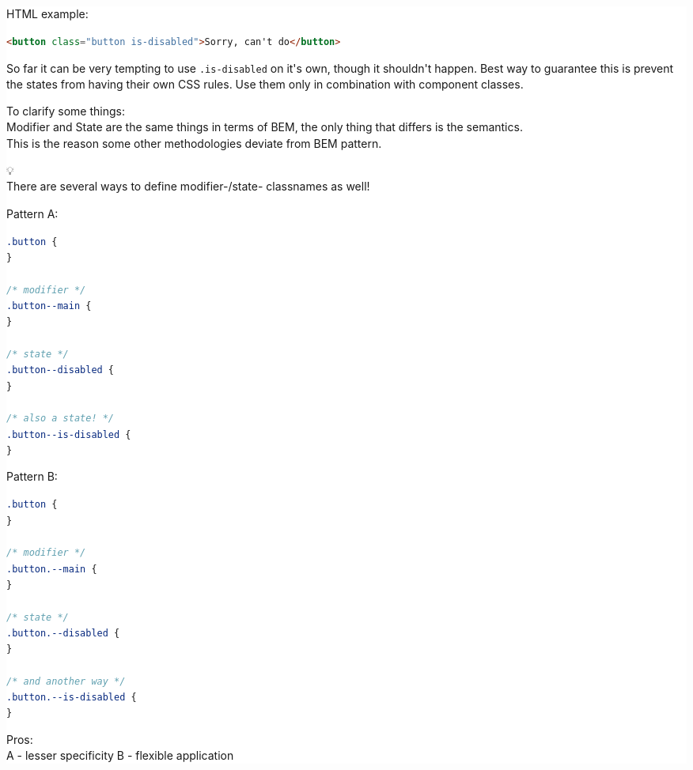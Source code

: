 HTML example:
```html
<button class="button is-disabled">Sorry, can't do</button>
```

So far it can be very tempting to use `.is-disabled` on it's own, though it shouldn't happen. Best way to guarantee this is prevent the states from having their own CSS rules. Use them only in combination with component classes.

To clarify some things:  
Modifier and State are the same things in terms of BEM, the only thing that differs is the semantics.  
This is the reason some other methodologies deviate from BEM pattern.

:bulb:  
There are several ways to define modifier-/state- classnames as well!

Pattern A:
```css
.button {
}

/* modifier */
.button--main {
}

/* state */
.button--disabled {
}

/* also a state! */
.button--is-disabled {
}
```

Pattern B:
```css
.button {
}

/* modifier */
.button.--main {
}

/* state */
.button.--disabled {
}

/* and another way */
.button.--is-disabled {
}
```

Pros:  
A - lesser specificity
B - flexible application
